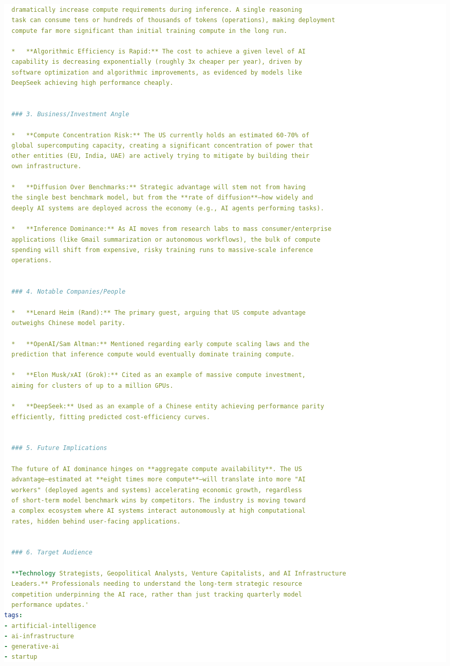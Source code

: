 ```yaml
  dramatically increase compute requirements during inference. A single reasoning
  task can consume tens or hundreds of thousands of tokens (operations), making deployment
  compute far more significant than initial training compute in the long run.

  *   **Algorithmic Efficiency is Rapid:** The cost to achieve a given level of AI
  capability is decreasing exponentially (roughly 3x cheaper per year), driven by
  software optimization and algorithmic improvements, as evidenced by models like
  DeepSeek achieving high performance cheaply.


  ### 3. Business/Investment Angle

  *   **Compute Concentration Risk:** The US currently holds an estimated 60-70% of
  global supercomputing capacity, creating a significant concentration of power that
  other entities (EU, India, UAE) are actively trying to mitigate by building their
  own infrastructure.

  *   **Diffusion Over Benchmarks:** Strategic advantage will stem not from having
  the single best benchmark model, but from the **rate of diffusion**—how widely and
  deeply AI systems are deployed across the economy (e.g., AI agents performing tasks).

  *   **Inference Dominance:** As AI moves from research labs to mass consumer/enterprise
  applications (like Gmail summarization or autonomous workflows), the bulk of compute
  spending will shift from expensive, risky training runs to massive-scale inference
  operations.


  ### 4. Notable Companies/People

  *   **Lenard Heim (Rand):** The primary guest, arguing that US compute advantage
  outweighs Chinese model parity.

  *   **OpenAI/Sam Altman:** Mentioned regarding early compute scaling laws and the
  prediction that inference compute would eventually dominate training compute.

  *   **Elon Musk/xAI (Grok):** Cited as an example of massive compute investment,
  aiming for clusters of up to a million GPUs.

  *   **DeepSeek:** Used as an example of a Chinese entity achieving performance parity
  efficiently, fitting predicted cost-efficiency curves.


  ### 5. Future Implications

  The future of AI dominance hinges on **aggregate compute availability**. The US
  advantage—estimated at **eight times more compute**—will translate into more "AI
  workers" (deployed agents and systems) accelerating economic growth, regardless
  of short-term model benchmark wins by competitors. The industry is moving toward
  a complex ecosystem where AI systems interact autonomously at high computational
  rates, hidden behind user-facing applications.


  ### 6. Target Audience

  **Technology Strategists, Geopolitical Analysts, Venture Capitalists, and AI Infrastructure
  Leaders.** Professionals needing to understand the long-term strategic resource
  competition underpinning the AI race, rather than just tracking quarterly model
  performance updates.'
tags:
- artificial-intelligence
- ai-infrastructure
- generative-ai
- startup
```